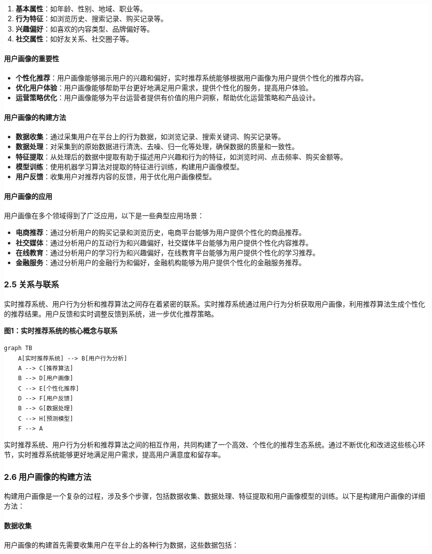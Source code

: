 1. **基本属性**：如年龄、性别、地域、职业等。
2. **行为特征**：如浏览历史、搜索记录、购买记录等。
3. **兴趣偏好**：如喜欢的内容类型、品牌偏好等。
4. **社交属性**：如好友关系、社交圈子等。

#### **用户画像的重要性**

- **个性化推荐**：用户画像能够揭示用户的兴趣和偏好，实时推荐系统能够根据用户画像为用户提供个性化的推荐内容。
- **优化用户体验**：用户画像能够帮助平台更好地满足用户需求，提供个性化的服务，提高用户体验。
- **运营策略优化**：用户画像能够为平台运营者提供有价值的用户洞察，帮助优化运营策略和产品设计。

#### **用户画像的构建方法**

- **数据收集**：通过采集用户在平台上的行为数据，如浏览记录、搜索关键词、购买记录等。
- **数据处理**：对采集到的原始数据进行清洗、去噪、归一化等处理，确保数据的质量和一致性。
- **特征提取**：从处理后的数据中提取有助于描述用户兴趣和行为的特征，如浏览时间、点击频率、购买金额等。
- **模型训练**：使用机器学习算法对提取的特征进行训练，构建用户画像模型。
- **用户反馈**：收集用户对推荐内容的反馈，用于优化用户画像模型。

#### **用户画像的应用**

用户画像在多个领域得到了广泛应用，以下是一些典型应用场景：

- **电商推荐**：通过分析用户的购买记录和浏览历史，电商平台能够为用户提供个性化的商品推荐。
- **社交媒体**：通过分析用户的互动行为和兴趣偏好，社交媒体平台能够为用户提供个性化内容推荐。
- **在线教育**：通过分析用户的学习行为和兴趣偏好，在线教育平台能够为用户提供个性化的学习推荐。
- **金融服务**：通过分析用户的金融行为和偏好，金融机构能够为用户提供个性化的金融服务推荐。

### **2.5 关系与联系**

实时推荐系统、用户行为分析和推荐算法之间存在着紧密的联系。实时推荐系统通过用户行为分析获取用户画像，利用推荐算法生成个性化的推荐结果。用户反馈和实时调整反馈到系统，进一步优化推荐策略。

**图1：实时推荐系统的核心概念与联系**

```
graph TB
    A[实时推荐系统] --> B[用户行为分析]
    A --> C[推荐算法]
    B --> D[用户画像]
    C --> E[个性化推荐]
    D --> F[用户反馈]
    B --> G[数据处理]
    C --> H[预测模型]
    F --> A
```

实时推荐系统、用户行为分析和推荐算法之间的相互作用，共同构建了一个高效、个性化的推荐生态系统。通过不断优化和改进这些核心环节，实时推荐系统能够更好地满足用户需求，提高用户满意度和留存率。

### 2.6 用户画像的构建方法

构建用户画像是一个复杂的过程，涉及多个步骤，包括数据收集、数据处理、特征提取和用户画像模型的训练。以下是构建用户画像的详细方法：

#### **数据收集**

用户画像的构建首先需要收集用户在平台上的各种行为数据，这些数据包括：
